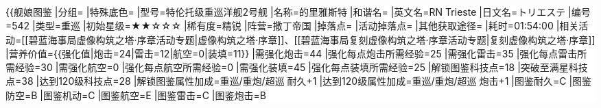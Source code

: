 {{舰娘图鉴
|分组=
|特殊底色=
|型号=特伦托级重巡洋舰2号舰 
|名称=的里雅斯特
|和谐名=
|英文名=RN Trieste
|日文名=トリエステ
|编号=542
|类型=重巡
|初始星级=★★☆☆☆
|稀有度=精锐
|阵营=撒丁帝国
|掉落点=
|活动掉落点=
|其他获取途径=
|耗时=01:54:00
|相关活动=[[碧蓝海事局虚像构筑之塔·序章活动专题|虚像构筑之塔·序章]]、[[碧蓝海事局复刻虚像构筑之塔·序章活动专题|复刻虚像构筑之塔·序章]]
|营养价值={{强化值|炮击=24|雷击=12|航空=0|装填=11}}
|需强化炮击=44
|强化每点炮击所需经验=25
|需强化雷击=35
|强化每点雷击所需经验=30
|需强化航空=0
|强化每点航空所需经验=0
|需强化装填=45
|强化每点装填所需经验=25
|解锁图鉴科技点=18
|突破至满星科技点=38
|达到120级科技点=28
|解锁图鉴属性加成=重巡/重炮/超巡 耐久+1
|达到120级属性加成=重巡/重炮/超巡 炮击+1
|图鉴耐久=C
|图鉴防空=B
|图鉴机动=C
|图鉴航空=E
|图鉴雷击=C
|图鉴炮击=B